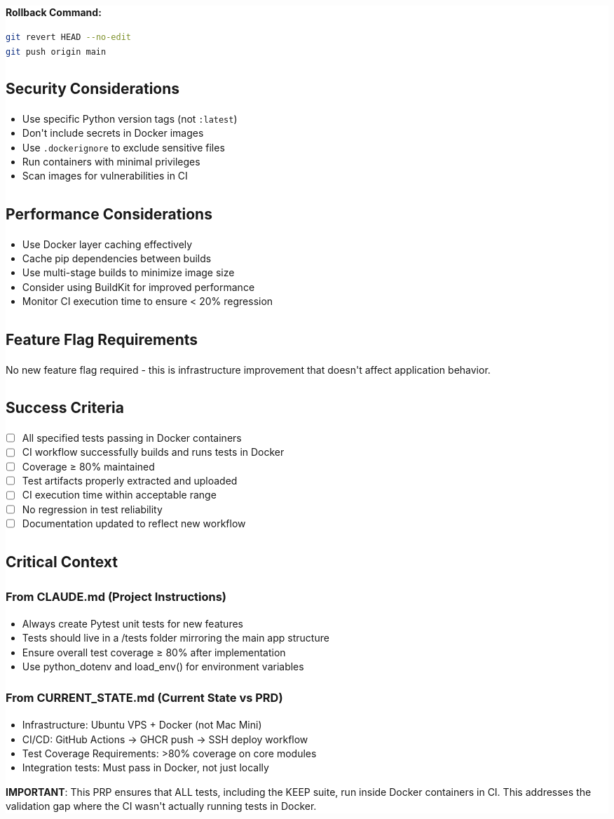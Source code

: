**Rollback Command:**
```bash
git revert HEAD --no-edit
git push origin main
```

## Security Considerations
- Use specific Python version tags (not `:latest`)
- Don't include secrets in Docker images
- Use `.dockerignore` to exclude sensitive files
- Run containers with minimal privileges
- Scan images for vulnerabilities in CI

## Performance Considerations
- Use Docker layer caching effectively
- Cache pip dependencies between builds
- Use multi-stage builds to minimize image size
- Consider using BuildKit for improved performance
- Monitor CI execution time to ensure < 20% regression

## Feature Flag Requirements
No new feature flag required - this is infrastructure improvement that doesn't affect application behavior.

## Success Criteria
- [ ] All specified tests passing in Docker containers
- [ ] CI workflow successfully builds and runs tests in Docker
- [ ] Coverage ≥ 80% maintained
- [ ] Test artifacts properly extracted and uploaded
- [ ] CI execution time within acceptable range
- [ ] No regression in test reliability
- [ ] Documentation updated to reflect new workflow

## Critical Context

### From CLAUDE.md (Project Instructions)
- Always create Pytest unit tests for new features
- Tests should live in a /tests folder mirroring the main app structure
- Ensure overall test coverage ≥ 80% after implementation
- Use python_dotenv and load_env() for environment variables

### From CURRENT_STATE.md (Current State vs PRD)
- Infrastructure: Ubuntu VPS + Docker (not Mac Mini)
- CI/CD: GitHub Actions → GHCR push → SSH deploy workflow
- Test Coverage Requirements: >80% coverage on core modules
- Integration tests: Must pass in Docker, not just locally

**IMPORTANT**: This PRP ensures that ALL tests, including the KEEP suite, run inside Docker containers in CI. This addresses the validation gap where the CI wasn't actually running tests in Docker.
